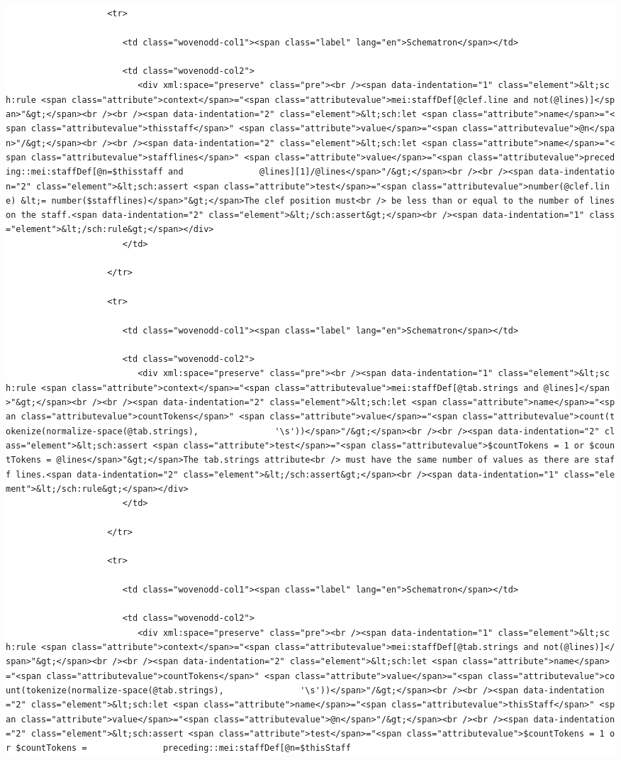                         <tr>
                           
                           <td class="wovenodd-col1"><span class="label" lang="en">Schematron</span></td>
                           
                           <td class="wovenodd-col2">
                              <div xml:space="preserve" class="pre"><br /><span data-indentation="1" class="element">&lt;sch:rule <span class="attribute">context</span>="<span class="attributevalue">mei:staffDef[@clef.line and not(@lines)]</span>"&gt;</span><br /><br /><span data-indentation="2" class="element">&lt;sch:let <span class="attribute">name</span>="<span class="attributevalue">thisstaff</span>" <span class="attribute">value</span>="<span class="attributevalue">@n</span>"/&gt;</span><br /><br /><span data-indentation="2" class="element">&lt;sch:let <span class="attribute">name</span>="<span class="attributevalue">stafflines</span>" <span class="attribute">value</span>="<span class="attributevalue">preceding::mei:staffDef[@n=$thisstaff and               @lines][1]/@lines</span>"/&gt;</span><br /><br /><span data-indentation="2" class="element">&lt;sch:assert <span class="attribute">test</span>="<span class="attributevalue">number(@clef.line) &lt;= number($stafflines)</span>"&gt;</span>The clef position must<br /> be less than or equal to the number of lines on the staff.<span data-indentation="2" class="element">&lt;/sch:assert&gt;</span><br /><span data-indentation="1" class="element">&lt;/sch:rule&gt;</span></div>
                           </td>
                           
                        </tr>
                        
                        <tr>
                           
                           <td class="wovenodd-col1"><span class="label" lang="en">Schematron</span></td>
                           
                           <td class="wovenodd-col2">
                              <div xml:space="preserve" class="pre"><br /><span data-indentation="1" class="element">&lt;sch:rule <span class="attribute">context</span>="<span class="attributevalue">mei:staffDef[@tab.strings and @lines]</span>"&gt;</span><br /><br /><span data-indentation="2" class="element">&lt;sch:let <span class="attribute">name</span>="<span class="attributevalue">countTokens</span>" <span class="attribute">value</span>="<span class="attributevalue">count(tokenize(normalize-space(@tab.strings),               '\s'))</span>"/&gt;</span><br /><br /><span data-indentation="2" class="element">&lt;sch:assert <span class="attribute">test</span>="<span class="attributevalue">$countTokens = 1 or $countTokens = @lines</span>"&gt;</span>The tab.strings attribute<br /> must have the same number of values as there are staff lines.<span data-indentation="2" class="element">&lt;/sch:assert&gt;</span><br /><span data-indentation="1" class="element">&lt;/sch:rule&gt;</span></div>
                           </td>
                           
                        </tr>
                        
                        <tr>
                           
                           <td class="wovenodd-col1"><span class="label" lang="en">Schematron</span></td>
                           
                           <td class="wovenodd-col2">
                              <div xml:space="preserve" class="pre"><br /><span data-indentation="1" class="element">&lt;sch:rule <span class="attribute">context</span>="<span class="attributevalue">mei:staffDef[@tab.strings and not(@lines)]</span>"&gt;</span><br /><br /><span data-indentation="2" class="element">&lt;sch:let <span class="attribute">name</span>="<span class="attributevalue">countTokens</span>" <span class="attribute">value</span>="<span class="attributevalue">count(tokenize(normalize-space(@tab.strings),               '\s'))</span>"/&gt;</span><br /><br /><span data-indentation="2" class="element">&lt;sch:let <span class="attribute">name</span>="<span class="attributevalue">thisStaff</span>" <span class="attribute">value</span>="<span class="attributevalue">@n</span>"/&gt;</span><br /><br /><span data-indentation="2" class="element">&lt;sch:assert <span class="attribute">test</span>="<span class="attributevalue">$countTokens = 1 or $countTokens =               preceding::mei:staffDef[@n=$thisStaff
                                       
